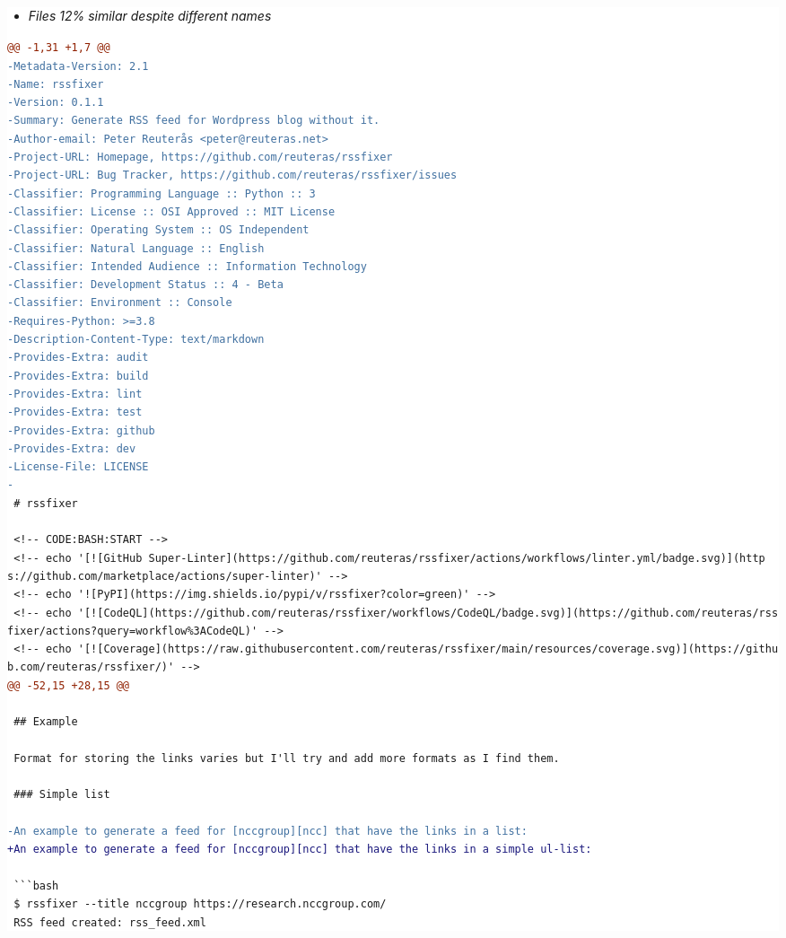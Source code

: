  * *Files 12% similar despite different names*

```diff
@@ -1,31 +1,7 @@
-Metadata-Version: 2.1
-Name: rssfixer
-Version: 0.1.1
-Summary: Generate RSS feed for Wordpress blog without it.
-Author-email: Peter Reuterås <peter@reuteras.net>
-Project-URL: Homepage, https://github.com/reuteras/rssfixer
-Project-URL: Bug Tracker, https://github.com/reuteras/rssfixer/issues
-Classifier: Programming Language :: Python :: 3
-Classifier: License :: OSI Approved :: MIT License
-Classifier: Operating System :: OS Independent
-Classifier: Natural Language :: English
-Classifier: Intended Audience :: Information Technology
-Classifier: Development Status :: 4 - Beta
-Classifier: Environment :: Console
-Requires-Python: >=3.8
-Description-Content-Type: text/markdown
-Provides-Extra: audit
-Provides-Extra: build
-Provides-Extra: lint
-Provides-Extra: test
-Provides-Extra: github
-Provides-Extra: dev
-License-File: LICENSE
-
 # rssfixer
 
 <!-- CODE:BASH:START -->
 <!-- echo '[![GitHub Super-Linter](https://github.com/reuteras/rssfixer/actions/workflows/linter.yml/badge.svg)](https://github.com/marketplace/actions/super-linter)' -->
 <!-- echo '![PyPI](https://img.shields.io/pypi/v/rssfixer?color=green)' -->
 <!-- echo '[![CodeQL](https://github.com/reuteras/rssfixer/workflows/CodeQL/badge.svg)](https://github.com/reuteras/rssfixer/actions?query=workflow%3ACodeQL)' -->
 <!-- echo '[![Coverage](https://raw.githubusercontent.com/reuteras/rssfixer/main/resources/coverage.svg)](https://github.com/reuteras/rssfixer/)' -->
@@ -52,15 +28,15 @@
 
 ## Example
 
 Format for storing the links varies but I'll try and add more formats as I find them.
 
 ### Simple list
 
-An example to generate a feed for [nccgroup][ncc] that have the links in a list:
+An example to generate a feed for [nccgroup][ncc] that have the links in a simple ul-list:
 
 ```bash
 $ rssfixer --title nccgroup https://research.nccgroup.com/
 RSS feed created: rss_feed.xml
 ```
 

   [app]: https://security.apple.com/blog/
   [bso]: https://www.crummy.com/software/BeautifulSoup/
   [exa]: https://github.com/reuteras/rssfixer/blob/main/src/tests/data/output/nccgroup.xml
   [fge]: https://feedgen.kiesow.be/
   [ncc]: https://research.nccgroup.com/
   [rss]: https://www.rssboard.org/
   [tri]: https://www.tripwire.com/state-of-security
   [tru]: https://www.truesec.com/hub/blog
   [wor]: https://wordpress.org/
   [app]: https://security.apple.com/blog/
   [bso]: https://www.crummy.com/software/BeautifulSoup/
   [exa]: https://github.com/reuteras/rssfixer/blob/main/src/tests/data/output/nccgroup.xml
   [fge]: https://feedgen.kiesow.be/
   [ncc]: https://research.nccgroup.com/
   [rss]: https://www.rssboard.org/
   [tri]: https://www.tripwire.com/state-of-security
   [tru]: https://www.truesec.com/hub/blog
   [wor]: https://wordpress.org/
   [app]: https://security.apple.com/blog/
   [bso]: https://www.crummy.com/software/BeautifulSoup/
   [exa]: https://github.com/reuteras/rssfixer/blob/main/src/tests/data/output/nccgroup.xml
   [fge]: https://feedgen.kiesow.be/
   [ncc]: https://research.nccgroup.com/
   [rss]: https://www.rssboard.org/
   [tri]: https://www.tripwire.com/state-of-security
   [tru]: https://www.truesec.com/hub/blog
   [wor]: https://wordpress.org/